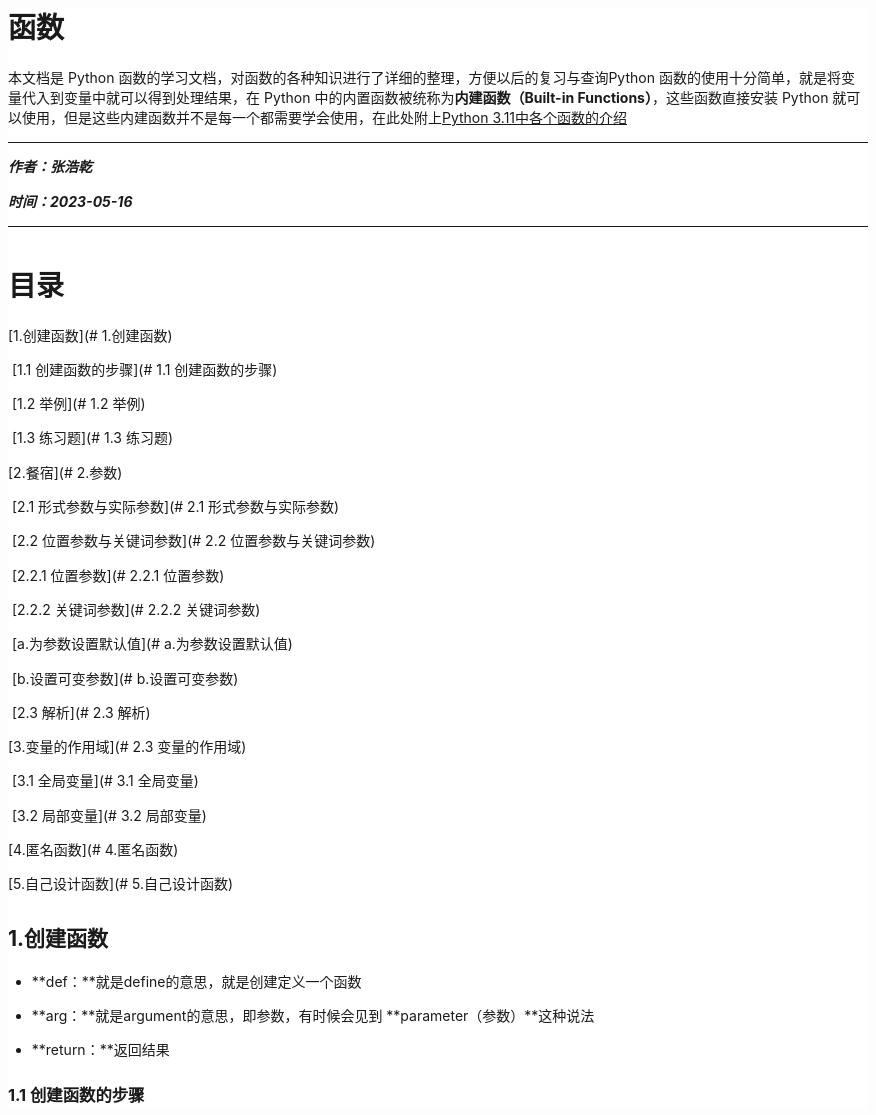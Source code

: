 # 函数

本文档是 Python 函数的学习文档，对函数的各种知识进行了详细的整理，方便以后的复习与查询Python 函数的使用十分简单，就是将变量代入到变量中就可以得到处理结果，在 Python 中的内置函数被统称为**内建函数（Built-in Functions）**，这些函数直接安装 Python 就可以使用，但是这些内建函数并不是每一个都需要学会使用，在此处附上[Python 3.11中各个函数的介绍](https://docs.python.org/zh-cn/3/library/functions.html)

---

***作者：张浩乾***

***时间：2023-05-16***

---

# 目录

[1.创建函数](# 1.创建函数)

​	[1.1 创建函数的步骤](# 1.1 创建函数的步骤)

​	[1.2 举例](# 1.2 举例)

​	[1.3 练习题](# 1.3 练习题)

[2.餐宿](# 2.参数)

​	[2.1 形式参数与实际参数](# 2.1 形式参数与实际参数)

​	[2.2 位置参数与关键词参数](# 2.2 位置参数与关键词参数)

​		[2.2.1 位置参数](# 2.2.1 位置参数)

​		[2.2.2 关键词参数](# 2.2.2 关键词参数)

​			[a.为参数设置默认值](# a.为参数设置默认值)

​			[b.设置可变参数](# b.设置可变参数)

​	[2.3 解析](# 2.3 解析)

[3.变量的作用域](# 2.3 变量的作用域)

​	[3.1 全局变量](# 3.1 全局变量)

​	[3.2 局部变量](# 3.2 局部变量)

[4.匿名函数](# 4.匿名函数)

[5.自己设计函数](# 5.自己设计函数)

## 1.创建函数

+ **def：**就是define的意思，就是创建定义一个函数

+ **arg：**就是argument的意思，即参数，有时候会见到 **parameter（参数）**这种说法
+ **return：**返回结果

### 1.1 创建函数的步骤
